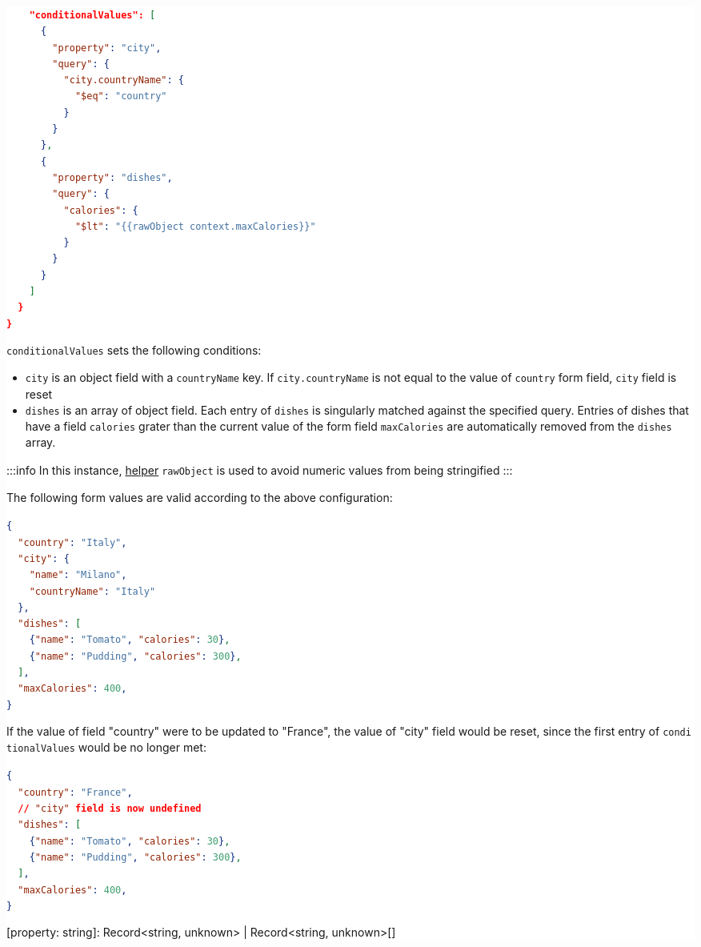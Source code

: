 ```json
    "conditionalValues": [
      {
        "property": "city",
        "query": {
          "city.countryName": {
            "$eq": "country"
          }
        }
      },
      {
        "property": "dishes",
        "query": {
          "calories": {
            "$lt": "{{rawObject context.maxCalories}}"
          }
        }
      }
    ]
  }
}
```

`conditionalValues` sets the following conditions:
  - `city` is an object field with a `countryName` key. If `city.countryName` is not equal to the value of `country` form field, `city` field is reset
  - `dishes` is an array of object field. Each entry of `dishes` is singularly matched against the specified query.
    Entries of dishes that have a field `calories` grater than the current value of the form field `maxCalories` are automatically removed from the `dishes` array.

:::info
In this instance, [helper][helpers] `rawObject` is used to avoid numeric values from being stringified
:::

The following form values are valid according to the above configuration:
```json
{
  "country": "Italy",
  "city": {
    "name": "Milano",
    "countryName": "Italy"
  },
  "dishes": [
    {"name": "Tomato", "calories": 30}, 
    {"name": "Pudding", "calories": 300}, 
  ],
  "maxCalories": 400,
}
```

If the value of field "country" were to be updated to "France", the value of "city" field would be reset, since the first entry of `conditionalValues` would be no longer met:
```json
{
  "country": "France",
  // "city" field is now undefined
  "dishes": [
    {"name": "Tomato", "calories": 30}, 
    {"name": "Pudding", "calories": 300}, 
  ],
  "maxCalories": 400,
}
```


[handlebars]: https://handlebarsjs.com/guide/expressions.html
[crud-service]: /runtime-components/plugins/crud-service/10_overview_and_usage.md
[predefined-fields]: /runtime-components/plugins/crud-service/10_overview_and_usage.md
[writable-views]: /runtime-components/plugins/crud-service/50_writable_views.md
[data-schema]: /products/microfrontend-composer/back-kit/30_page_layout.md#data-schema
[form-options]: /products/microfrontend-composer/back-kit/30_page_layout.md#form-options
[helpers]: /products/microfrontend-composer/back-kit/40_core_concepts.md#helpers
[localized-text]: /products/microfrontend-composer/back-kit/40_core_concepts.md#localization-and-i18n
[dynamic configurations]: /products/microfrontend-composer/back-kit/40_core_concepts.md#dynamic-configuration
[inline-queries]: /products/microfrontend-composer/back-kit/40_core_concepts.md#inline-queries
[action]: /products/microfrontend-composer/back-kit/50_actions.md
[file-management]: /products/microfrontend-composer/back-kit/80_examples/10_file_management.md
[bk-button]: /products/microfrontend-composer/back-kit/60_components/90_button.md
[bk-crud-client]: /products/microfrontend-composer/back-kit/60_components/100_crud_client.md
[bk-file-manager]: /products/microfrontend-composer/back-kit/60_components/260_file_manager.md
[bk-confirmation-modal]: /products/microfrontend-composer/back-kit/60_components/160_confirmation_modal.md
[bk-file-picker-modal]: /products/microfrontend-composer/back-kit/60_components/280_file_picker_modal.md
[bk-file-picker-drawer]: /products/microfrontend-composer/back-kit/60_components/270_file_picker_drawer.md
[cardschema-header]: /products/microfrontend-composer/back-kit/60_components/140_card.md#header
[display-data]: /products/microfrontend-composer/back-kit/70_events.md#display-data
[require-confirm]: /products/microfrontend-composer/back-kit/70_events.md#require-confirm
[create-data]: /products/microfrontend-composer/back-kit/70_events.md#create-data
[update-data]: /products/microfrontend-composer/back-kit/70_events.md#update-data
[create-data-with-file]: /products/microfrontend-composer/back-kit/70_events.md#create-data-with-file
[update-data-with-file]: /products/microfrontend-composer/back-kit/70_events.md#update-data-with-file
[success]: /products/microfrontend-composer/back-kit/70_events.md#success
[error]: /products/microfrontend-composer/back-kit/70_events.md#error
[lookup-flow]: /products/microfrontend-composer/back-kit/80_examples/40_lookups.md
  [property: string]: Record<string, unknown> | Record<string, unknown>[]